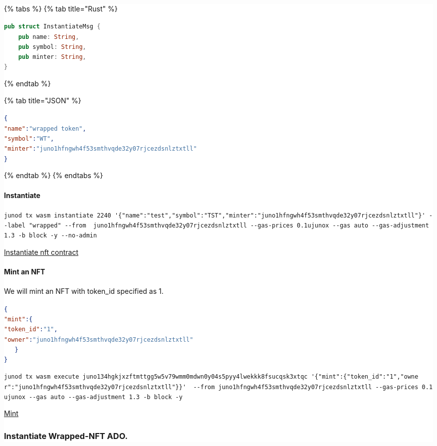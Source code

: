 {% tabs %}
{% tab title="Rust" %}
```rust
pub struct InstantiateMsg {
    pub name: String,
    pub symbol: String,
    pub minter: String,
}
```
{% endtab %}

{% tab title="JSON" %}
```json
{
"name":"wrapped token",
"symbol":"WT",
"minter":"juno1hfngwh4f53smthvqde32y07rjcezdsnlztxtll"
}
```
{% endtab %}
{% endtabs %}

#### Instantiate

```
junod tx wasm instantiate 2240 '{"name":"test","symbol":"TST","minter":"juno1hfngwh4f53smthvqde32y07rjcezdsnlztxtll"}' --label "wrapped" --from  juno1hfngwh4f53smthvqde32y07rjcezdsnlztxtll --gas-prices 0.1ujunox --gas auto --gas-adjustment 1.3 -b block -y --no-admin
```

[Instantiate nft contract](https://testnet.mintscan.io/juno-testnet/txs/6F0EC3F75CCA38AE9B1D7E881A96FA798DBD2D09AD6D9AB2BD9848AC65EE58B8)

#### Mint an NFT&#x20;

We will mint an NFT with token\_id specified as 1.

```json
{
"mint":{
"token_id":"1",
"owner":"juno1hfngwh4f53smthvqde32y07rjcezdsnlztxtll"
   }
}
```

```
junod tx wasm execute juno134hgkjxzftmttgg5w5v79wmm0mdwn0y04s5pyy4lwekkk8fsucqsk3xtqc '{"mint":{"token_id":"1","owner":"juno1hfngwh4f53smthvqde32y07rjcezdsnlztxtll"}}'  --from juno1hfngwh4f53smthvqde32y07rjcezdsnlztxtll --gas-prices 0.1ujunox --gas auto --gas-adjustment 1.3 -b block -y
```

[Mint](https://testnet.mintscan.io/juno-testnet/txs/75BF010F64DDDB1C53B0A838DBAF2C58989EC56A5938CFE5683FCB0E3CED22C6)

### Instantiate Wrapped-NFT ADO.

